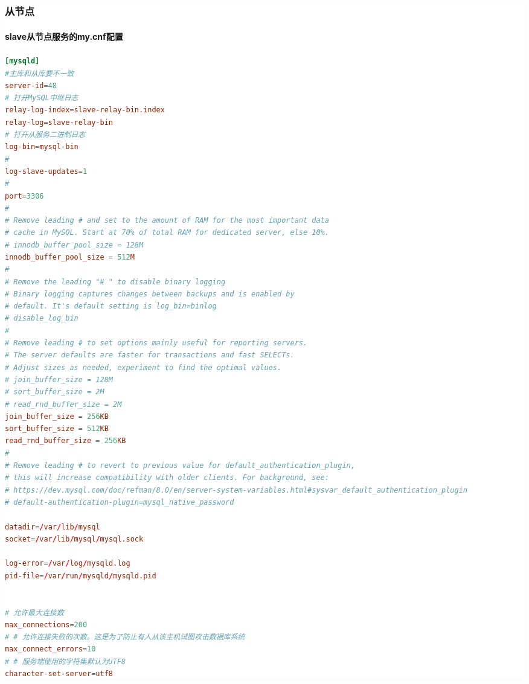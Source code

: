 

### 从节点

#### slave从节点服务的my.cnf配置

```cnf
[mysqld]
#主库和从库要不一致
server-id=48
# 打开MySQL中继日志
relay-log-index=slave-relay-bin.index
relay-log=slave-relay-bin
# 打开从服务二进制日志
log-bin=mysql-bin
#
log-slave-updates=1
#
port=3306
#
# Remove leading # and set to the amount of RAM for the most important data
# cache in MySQL. Start at 70% of total RAM for dedicated server, else 10%.
# innodb_buffer_pool_size = 128M
innodb_buffer_pool_size = 512M
#
# Remove the leading "# " to disable binary logging
# Binary logging captures changes between backups and is enabled by
# default. It's default setting is log_bin=binlog
# disable_log_bin
#
# Remove leading # to set options mainly useful for reporting servers.
# The server defaults are faster for transactions and fast SELECTs.
# Adjust sizes as needed, experiment to find the optimal values.
# join_buffer_size = 128M
# sort_buffer_size = 2M
# read_rnd_buffer_size = 2M
join_buffer_size = 256KB
sort_buffer_size = 512KB
read_rnd_buffer_size = 256KB
#
# Remove leading # to revert to previous value for default_authentication_plugin,
# this will increase compatibility with older clients. For background, see:
# https://dev.mysql.com/doc/refman/8.0/en/server-system-variables.html#sysvar_default_authentication_plugin
# default-authentication-plugin=mysql_native_password

datadir=/var/lib/mysql
socket=/var/lib/mysql/mysql.sock

log-error=/var/log/mysqld.log
pid-file=/var/run/mysqld/mysqld.pid


# 允许最大连接数
max_connections=200
# # 允许连接失败的次数。这是为了防止有人从该主机试图攻击数据库系统
max_connect_errors=10
# # 服务端使用的字符集默认为UTF8
character-set-server=utf8
```
